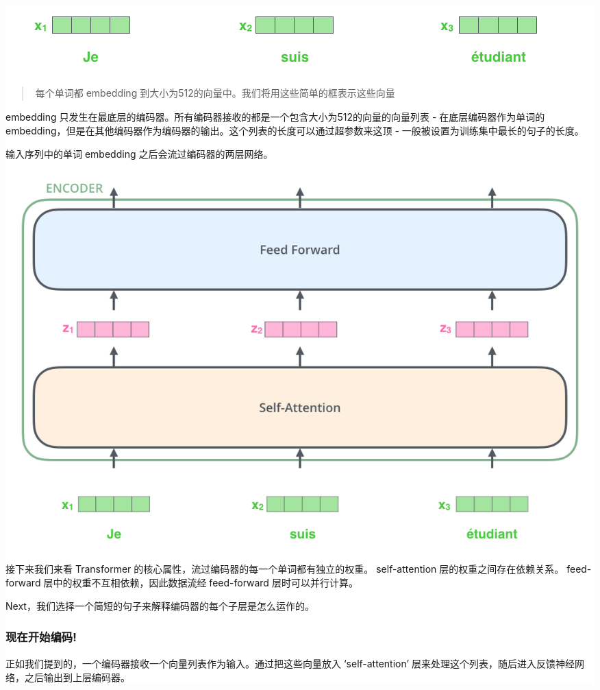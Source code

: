 ![](picture/embeddings.png)

> ​		每个单词都 embedding 到大小为512的向量中。我们将用这些简单的框表示这些向量

embedding 只发生在最底层的编码器。所有编码器接收的都是一个包含大小为512的向量的向量列表 - 在底层编码器作为单词的 embedding，但是在其他编码器作为编码器的输出。这个列表的长度可以通过超参数来这顶 - 一般被设置为训练集中最长的句子的长度。

输入序列中的单词 embedding 之后会流过编码器的两层网络。

![](picture/encoder_with_tensors.png)

接下来我们来看 Transformer 的核心属性，流过编码器的每一个单词都有独立的权重。   self-attention   层的权重之间存在依赖关系。 feed-forward 层中的权重不互相依赖，因此数据流经 feed-forward 层时可以并行计算。

Next，我们选择一个简短的句子来解释编码器的每个子层是怎么运作的。

### 现在开始编码!

正如我们提到的，一个编码器接收一个向量列表作为输入。通过把这些向量放入 ‘self-attention’  层来处理这个列表，随后进入反馈神经网络，之后输出到上层编码器。
